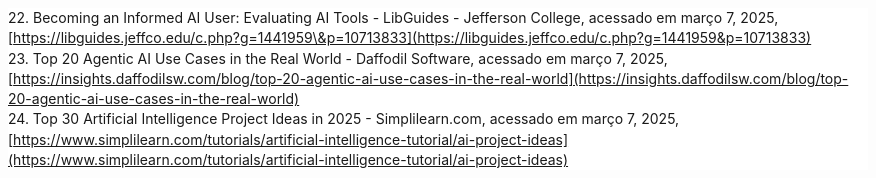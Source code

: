 22\. Becoming an Informed AI User: Evaluating AI Tools \- LibGuides \- Jefferson College, acessado em março 7, 2025, [https://libguides.jeffco.edu/c.php?g=1441959\&p=10713833](https://libguides.jeffco.edu/c.php?g=1441959&p=10713833)  
23\. Top 20 Agentic AI Use Cases in the Real World \- Daffodil Software, acessado em março 7, 2025, [https://insights.daffodilsw.com/blog/top-20-agentic-ai-use-cases-in-the-real-world](https://insights.daffodilsw.com/blog/top-20-agentic-ai-use-cases-in-the-real-world)  
24\. Top 30 Artificial Intelligence Project Ideas in 2025 \- Simplilearn.com, acessado em março 7, 2025, [https://www.simplilearn.com/tutorials/artificial-intelligence-tutorial/ai-project-ideas](https://www.simplilearn.com/tutorials/artificial-intelligence-tutorial/ai-project-ideas)